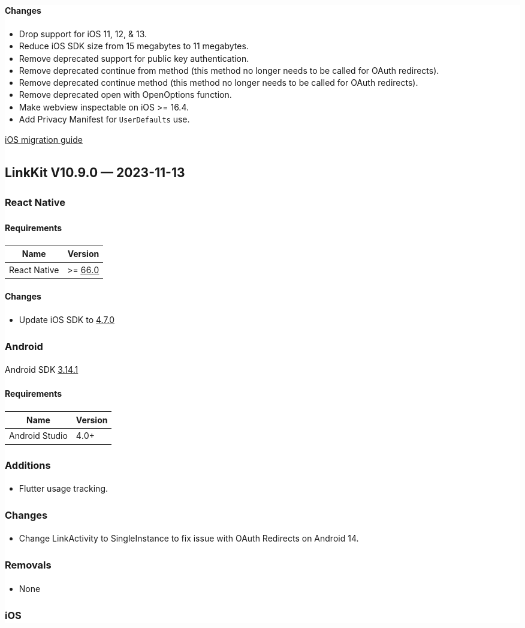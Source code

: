 
#### Changes

- Drop support for iOS 11, 12, & 13.
- Reduce iOS SDK size from 15 megabytes to 11 megabytes.
- Remove deprecated support for public key authentication.
- Remove deprecated continue from method (this method no longer needs to be called for OAuth redirects).
- Remove deprecated continue method (this method no longer needs to be called for OAuth redirects).
- Remove deprecated open with OpenOptions function.
- Make webview inspectable on iOS >= 16.4.
- Add Privacy Manifest for `UserDefaults` use.

[iOS migration guide](https://github.com/plaid/plaid-link-ios/blob/master/v5-migration-guide.md)

## LinkKit V10.9.0 — 2023-11-13

### React Native

#### Requirements

| Name | Version |
|------|---------|
| React Native | >= [66.0](https://reactnative.dev/blog/2021/10/01/version-066) |

#### Changes

- Update iOS SDK to [4.7.0](https://github.com/plaid/plaid-link-ios/releases/tag/4.7.0)


### Android

Android SDK [3.14.1](https://github.com/plaid/plaid-link-android/releases/tag/v3.14.1)

#### Requirements

| Name | Version |
|------|---------|
| Android Studio | 4.0+ |

### Additions

- Flutter usage tracking.

### Changes

- Change LinkActivity to SingleInstance to fix issue with OAuth Redirects on Android 14.

### Removals

- None


### iOS
